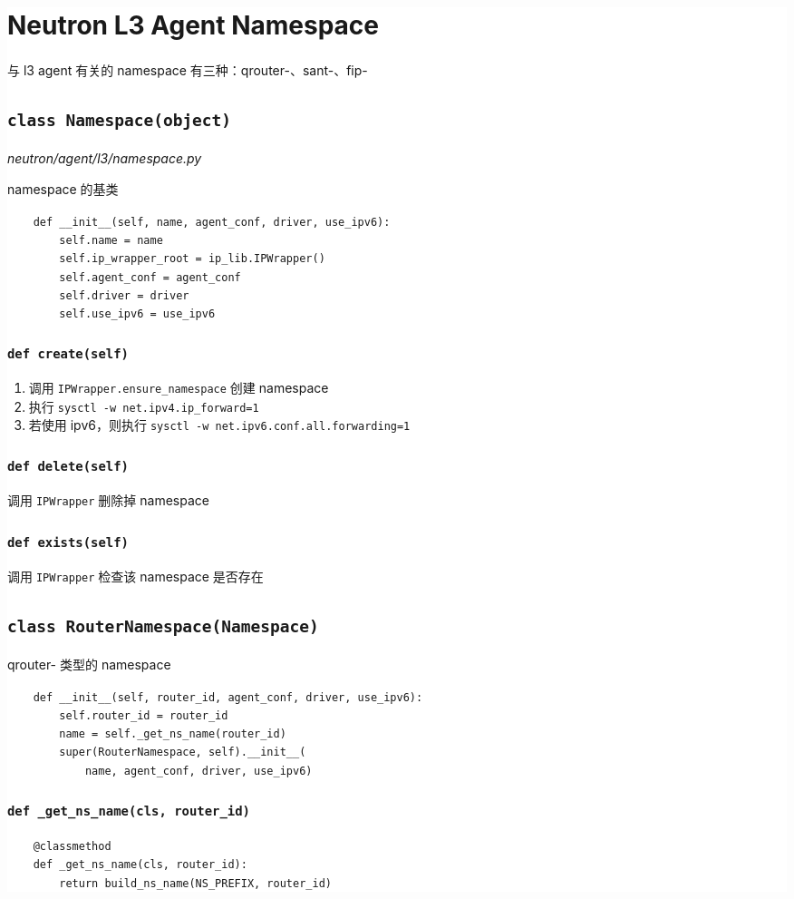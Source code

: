# Neutron L3 Agent Namespace

与 l3 agent 有关的 namespace 有三种：qrouter-、sant-、fip-


## `class Namespace(object)`

*neutron/agent/l3/namespace.py*

namespace 的基类

```
    def __init__(self, name, agent_conf, driver, use_ipv6):
        self.name = name
        self.ip_wrapper_root = ip_lib.IPWrapper()
        self.agent_conf = agent_conf
        self.driver = driver
        self.use_ipv6 = use_ipv6
```

### `def create(self)`

1. 调用 `IPWrapper.ensure_namespace` 创建 namespace 
2. 执行 `sysctl -w net.ipv4.ip_forward=1`
3. 若使用 ipv6，则执行 `sysctl -w net.ipv6.conf.all.forwarding=1`

### `def delete(self)`

调用  `IPWrapper` 删除掉 namespace 

### `def exists(self)`

调用 `IPWrapper` 检查该 namespace 是否存在

## `class RouterNamespace(Namespace)`

qrouter- 类型的 namespace

```
    def __init__(self, router_id, agent_conf, driver, use_ipv6):
        self.router_id = router_id
        name = self._get_ns_name(router_id)
        super(RouterNamespace, self).__init__(
            name, agent_conf, driver, use_ipv6)
```

### `def _get_ns_name(cls, router_id)`

```
    @classmethod
    def _get_ns_name(cls, router_id):
        return build_ns_name(NS_PREFIX, router_id)
```
